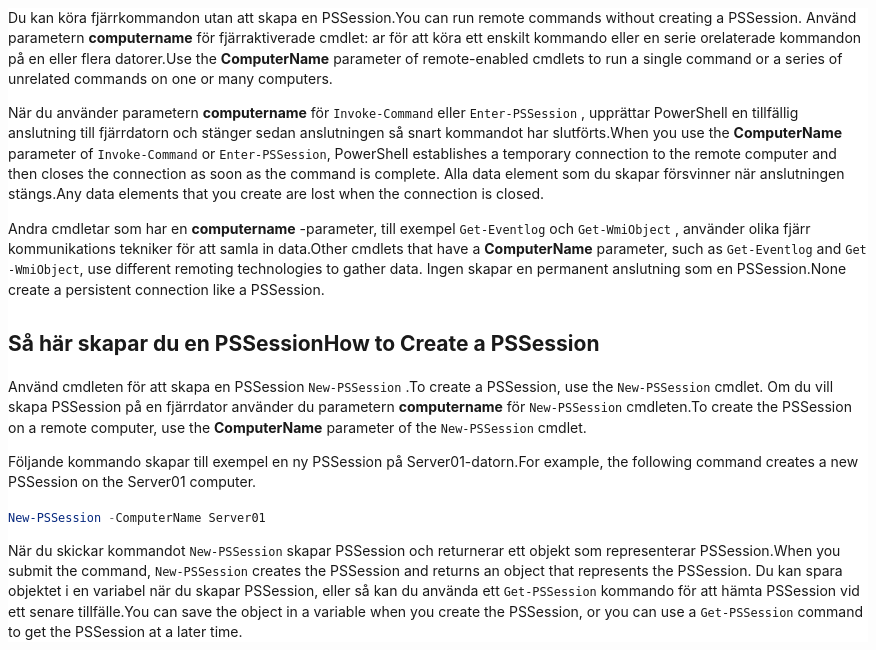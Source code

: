 <span data-ttu-id="6ce9e-142">Du kan köra fjärrkommandon utan att skapa en PSSession.</span><span class="sxs-lookup"><span data-stu-id="6ce9e-142">You can run remote commands without creating a PSSession.</span></span> <span data-ttu-id="6ce9e-143">Använd parametern **computername** för fjärraktiverade cmdlet: ar för att köra ett enskilt kommando eller en serie orelaterade kommandon på en eller flera datorer.</span><span class="sxs-lookup"><span data-stu-id="6ce9e-143">Use the **ComputerName** parameter of remote-enabled cmdlets to run a single command or a series of unrelated commands on one or many computers.</span></span>

<span data-ttu-id="6ce9e-144">När du använder parametern **computername** för `Invoke-Command` eller `Enter-PSSession` , upprättar PowerShell en tillfällig anslutning till fjärrdatorn och stänger sedan anslutningen så snart kommandot har slutförts.</span><span class="sxs-lookup"><span data-stu-id="6ce9e-144">When you use the **ComputerName** parameter of `Invoke-Command` or `Enter-PSSession`, PowerShell establishes a temporary connection to the remote computer and then closes the connection as soon as the command is complete.</span></span> <span data-ttu-id="6ce9e-145">Alla data element som du skapar försvinner när anslutningen stängs.</span><span class="sxs-lookup"><span data-stu-id="6ce9e-145">Any data elements that you create are lost when the connection is closed.</span></span>

<span data-ttu-id="6ce9e-146">Andra cmdletar som har en **computername** -parameter, till exempel `Get-Eventlog` och `Get-WmiObject` , använder olika fjärr kommunikations tekniker för att samla in data.</span><span class="sxs-lookup"><span data-stu-id="6ce9e-146">Other cmdlets that have a **ComputerName** parameter, such as `Get-Eventlog` and `Get-WmiObject`, use different remoting technologies to gather data.</span></span> <span data-ttu-id="6ce9e-147">Ingen skapar en permanent anslutning som en PSSession.</span><span class="sxs-lookup"><span data-stu-id="6ce9e-147">None create a persistent connection like a PSSession.</span></span>

## <a name="how-to-create-a-pssession"></a><span data-ttu-id="6ce9e-148">Så här skapar du en PSSession</span><span class="sxs-lookup"><span data-stu-id="6ce9e-148">How to Create a PSSession</span></span>

<span data-ttu-id="6ce9e-149">Använd cmdleten för att skapa en PSSession `New-PSSession` .</span><span class="sxs-lookup"><span data-stu-id="6ce9e-149">To create a PSSession, use the `New-PSSession` cmdlet.</span></span> <span data-ttu-id="6ce9e-150">Om du vill skapa PSSession på en fjärrdator använder du parametern **computername** för `New-PSSession` cmdleten.</span><span class="sxs-lookup"><span data-stu-id="6ce9e-150">To create the PSSession on a remote computer, use the **ComputerName** parameter of the `New-PSSession` cmdlet.</span></span>

<span data-ttu-id="6ce9e-151">Följande kommando skapar till exempel en ny PSSession på Server01-datorn.</span><span class="sxs-lookup"><span data-stu-id="6ce9e-151">For example, the following command creates a new PSSession on the Server01 computer.</span></span>

```powershell
New-PSSession -ComputerName Server01
```

<span data-ttu-id="6ce9e-152">När du skickar kommandot `New-PSSession` skapar PSSession och returnerar ett objekt som representerar PSSession.</span><span class="sxs-lookup"><span data-stu-id="6ce9e-152">When you submit the command, `New-PSSession` creates the PSSession and returns an object that represents the PSSession.</span></span> <span data-ttu-id="6ce9e-153">Du kan spara objektet i en variabel när du skapar PSSession, eller så kan du använda ett `Get-PSSession` kommando för att hämta PSSession vid ett senare tillfälle.</span><span class="sxs-lookup"><span data-stu-id="6ce9e-153">You can save the object in a variable when you create the PSSession, or you can use a `Get-PSSession` command to get the PSSession at a later time.</span></span>
